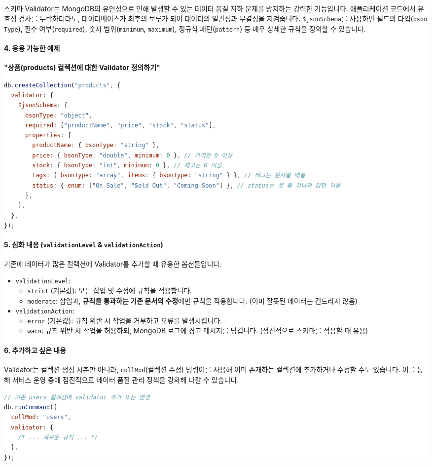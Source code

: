 스키마 Validator는 MongoDB의 유연성으로 인해 발생할 수 있는 데이터 품질 저하 문제를 방지하는 강력한 기능입니다. 애플리케이션 코드에서 유효성 검사를 누락하더라도, 데이터베이스가 최후의 보루가 되어 데이터의 일관성과 무결성을 지켜줍니다. `$jsonSchema`를 사용하면 필드의 타입(`bsonType`), 필수 여부(`required`), 숫자 범위(`minimum`, `maximum`), 정규식 패턴(`pattern`) 등 매우 상세한 규칙을 정의할 수 있습니다.

#### **4. 응용 가능한 예제**

**"상품(products) 컬렉션에 대한 Validator 정의하기"**

```javascript
db.createCollection("products", {
  validator: {
    $jsonSchema: {
      bsonType: "object",
      required: ["productName", "price", "stock", "status"],
      properties: {
        productName: { bsonType: "string" },
        price: { bsonType: "double", minimum: 0 }, // 가격은 0 이상
        stock: { bsonType: "int", minimum: 0 }, // 재고는 0 이상
        tags: { bsonType: "array", items: { bsonType: "string" } }, // 태그는 문자열 배열
        status: { enum: ["On Sale", "Sold Out", "Coming Soon"] }, // status는 셋 중 하나의 값만 허용
      },
    },
  },
});
```

#### **5. 심화 내용 (`validationLevel` & `validationAction`)**

기존에 데이터가 많은 컬렉션에 Validator를 추가할 때 유용한 옵션들입니다.

- `validationLevel`:
  - `strict` (기본값): 모든 삽입 및 수정에 규칙을 적용합니다.
  - `moderate`: 삽입과, **규칙을 통과하는 기존 문서의 수정**에만 규칙을 적용합니다. (이미 잘못된 데이터는 건드리지 않음)
- `validationAction`:
  - `error` (기본값): 규칙 위반 시 작업을 거부하고 오류를 발생시킵니다.
  - `warn`: 규칙 위반 시 작업을 허용하되, MongoDB 로그에 경고 메시지를 남깁니다. (점진적으로 스키마를 적용할 때 유용)

#### **6. 추가하고 싶은 내용**

Validator는 컬렉션 생성 시뿐만 아니라, `collMod`(컬렉션 수정) 명령어를 사용해 이미 존재하는 컬렉션에 추가하거나 수정할 수도 있습니다. 이를 통해 서비스 운영 중에 점진적으로 데이터 품질 관리 정책을 강화해 나갈 수 있습니다.

```javascript
// 기존 users 컬렉션에 validator 추가 또는 변경
db.runCommand({
  collMod: "users",
  validator: {
    /* ... 새로운 규칙 ... */
  },
});
```
